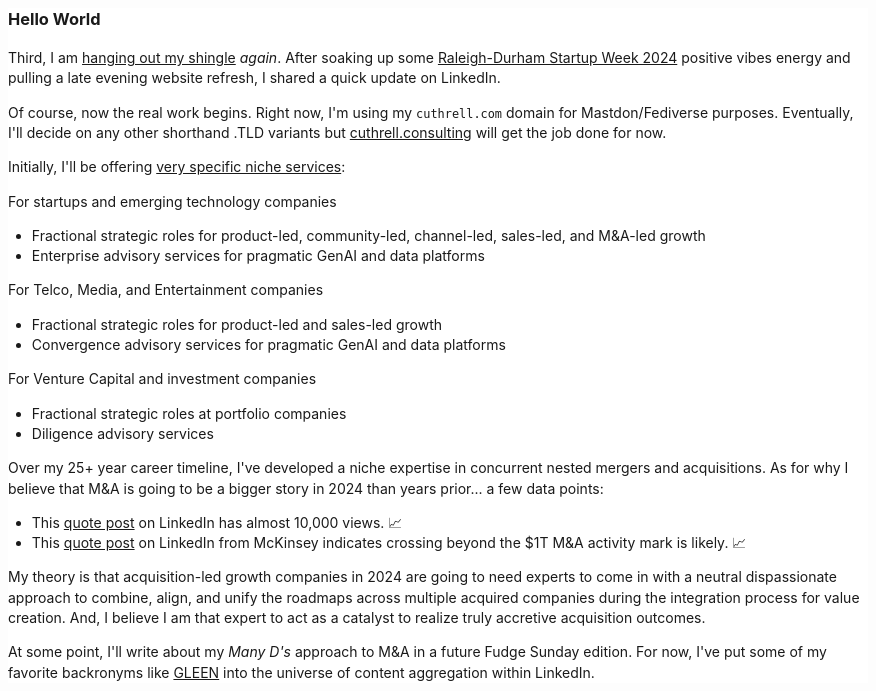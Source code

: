 ### Hello World

Third, I am [hanging out my shingle](https://cuthrell.consulting) _again_. After soaking up some [Raleigh-Durham Startup Week 2024](https://www.raleighdurhamstartupweek.com) positive vibes energy and pulling a late evening website refresh, I shared a quick update on LinkedIn.

<iframe src="https://www.linkedin.com/embed/feed/update/urn:li:share:7184396649664815104" height="301" width="504" frameborder="0" allowfullscreen="" title="Embedded post"></iframe>

Of course, now the real work begins. Right now, I'm using my ```cuthrell.com``` domain for Mastdon/Fediverse purposes. Eventually, I'll decide on any other shorthand .TLD variants but [cuthrell.consulting](https://cuthrell.consulting) will get the job done for now.

Initially, I'll be offering [very specific niche services](https://cuthrell.consulting/services/):

For startups and emerging technology companies

- Fractional strategic roles for product-led, community-led, channel-led, sales-led, and M&A-led growth
- Enterprise advisory services for pragmatic GenAI and data platforms

For Telco, Media, and Entertainment companies

- Fractional strategic roles for product-led and sales-led growth
- Convergence advisory services for pragmatic GenAI and data platforms

For Venture Capital and investment companies

- Fractional strategic roles at portfolio companies
- Diligence advisory services

Over my 25+ year career timeline, I've developed a niche expertise in concurrent nested mergers and acquisitions. As for why I believe that M&A is going to be a bigger story in 2024 than years prior... a few data points:

- This [quote post](https://www.linkedin.com/posts/jaycuthrell_wiz-ceo-2024-will-be-the-year-of-acquisitions-activity-7182523881671282688-mGaO?utm_source=share&utm_medium=member_desktop) on LinkedIn has almost 10,000 views. 📈
- This [quote post](https://www.linkedin.com/posts/jaycuthrell_mas-bumpy-ride-activity-7178020320514080768-c0st?utm_source=share&utm_medium=member_desktop) on LinkedIn from McKinsey indicates crossing beyond the $1T M&A activity mark is likely. 📈

My theory is that acquisition-led growth companies in 2024 are going to need experts to come in with a neutral dispassionate approach to combine, align, and unify the roadmaps across multiple acquired companies during the integration process for value creation. And, I believe I am that expert to act as a catalyst to realize truly accretive acquisition outcomes.

At some point, I'll write about my _Many D's_ approach to M&A in a future Fudge Sunday edition. For now, I've put some of my favorite backronyms like [GLEEN](https://www.linkedin.com/advice/0/what-do-you-your-team-members-making-creative-contributions-jaqsc?contributionUrn=urn%3Ali%3Acomment%3A%28articleSegment%3A%28urn%3Ali%3AlinkedInArticle%3A7179905735231774720%2C7179905737035276288%29%2C7184664892816117760%29&trk=rtyc&utm_source=share&utm_campaign=copy_contribution_link&utm_medium=member_desktop&articleSegmentUrn=urn%3Ali%3AarticleSegment%3A%28urn%3Ali%3AlinkedInArticle%3A7179905735231774720%2C7179905737035276288%29&dashContributionUrn=urn%3Ali%3Afsd_comment%3A%287184664892816117760%2CarticleSegment%3A%28urn%3Ali%3AlinkedInArticle%3A7179905735231774720%2C7179905737035276288%29%29) into the universe of content aggregation within LinkedIn.
